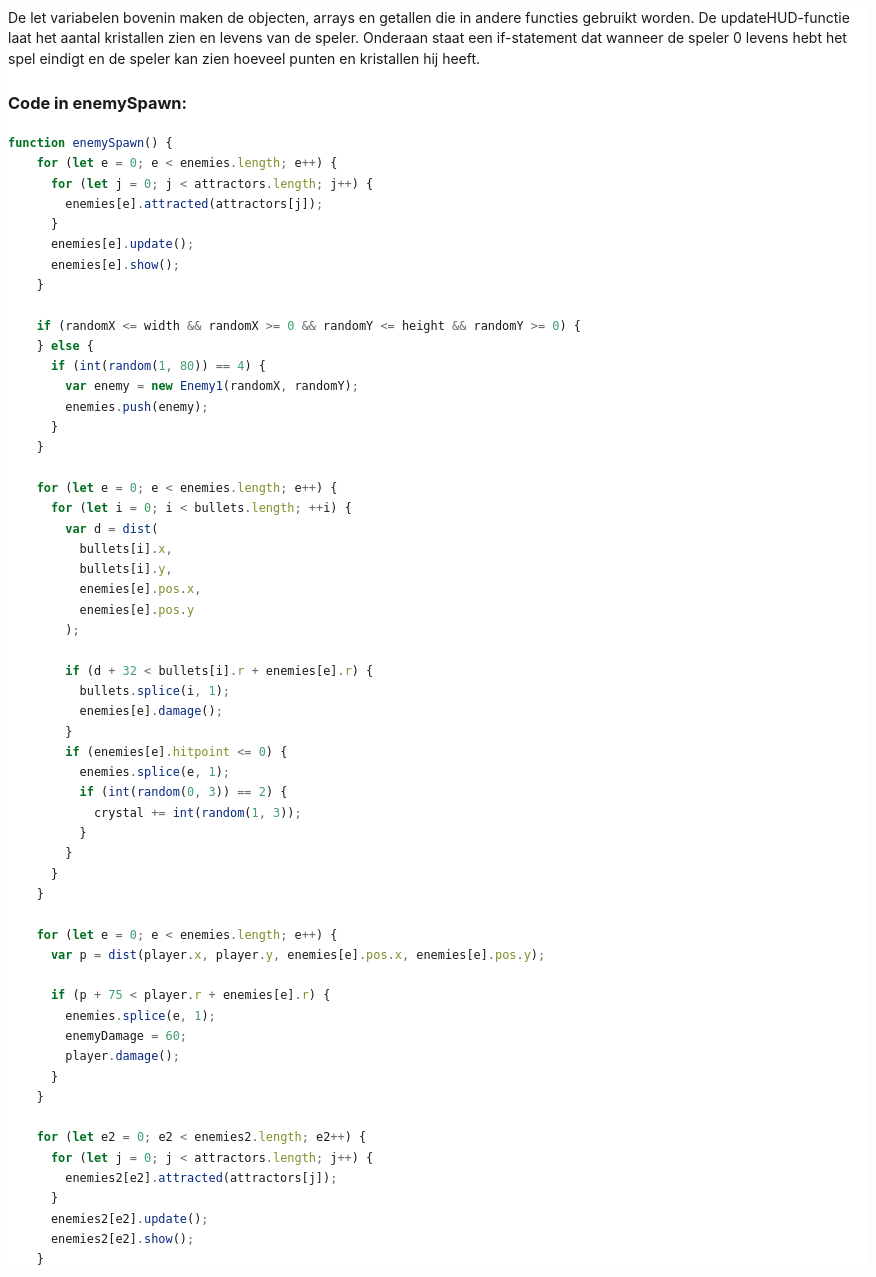 De let variabelen bovenin maken de objecten, arrays en getallen die in andere functies gebruikt worden. De updateHUD-functie laat het aantal kristallen zien en levens van de speler. Onderaan staat een if-statement dat wanneer de speler 0 levens hebt het spel eindigt en de speler kan zien hoeveel punten en kristallen hij heeft.


### Code in enemySpawn:      
```js
function enemySpawn() {
    for (let e = 0; e < enemies.length; e++) {
      for (let j = 0; j < attractors.length; j++) {
        enemies[e].attracted(attractors[j]);
      }
      enemies[e].update();
      enemies[e].show();
    }
  
    if (randomX <= width && randomX >= 0 && randomY <= height && randomY >= 0) {
    } else {
      if (int(random(1, 80)) == 4) {
        var enemy = new Enemy1(randomX, randomY);
        enemies.push(enemy);
      }
    }
  
    for (let e = 0; e < enemies.length; e++) {
      for (let i = 0; i < bullets.length; ++i) {
        var d = dist(
          bullets[i].x,
          bullets[i].y,
          enemies[e].pos.x,
          enemies[e].pos.y
        );
  
        if (d + 32 < bullets[i].r + enemies[e].r) {
          bullets.splice(i, 1);
          enemies[e].damage();
        }
        if (enemies[e].hitpoint <= 0) {
          enemies.splice(e, 1);
          if (int(random(0, 3)) == 2) {
            crystal += int(random(1, 3));
          }
        }
      }
    }
  
    for (let e = 0; e < enemies.length; e++) {
      var p = dist(player.x, player.y, enemies[e].pos.x, enemies[e].pos.y);
  
      if (p + 75 < player.r + enemies[e].r) {
        enemies.splice(e, 1);
        enemyDamage = 60;
        player.damage();
      }
    }
  
    for (let e2 = 0; e2 < enemies2.length; e2++) {
      for (let j = 0; j < attractors.length; j++) {
        enemies2[e2].attracted(attractors[j]);
      }
      enemies2[e2].update();
      enemies2[e2].show();
    }
```